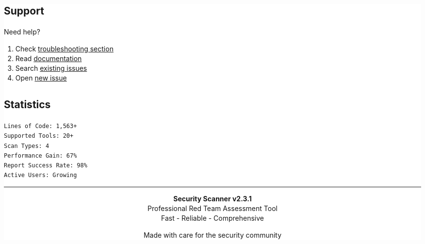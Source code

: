 ## Support

Need help?

1. Check [troubleshooting section](#troubleshooting)
2. Read [documentation](README_EN.md)
3. Search [existing issues](https://github.com/mpgamer75/security-scanner/issues)
4. Open [new issue](https://github.com/mpgamer75/security-scanner/issues/new)

## Statistics

```
Lines of Code: 1,563+
Supported Tools: 20+
Scan Types: 4
Performance Gain: 67%
Report Success Rate: 98%
Active Users: Growing
```

---

<p align="center">
  <strong>Security Scanner v2.3.1</strong><br>
  Professional Red Team Assessment Tool<br>
  Fast - Reliable - Comprehensive
</p>

<p align="center">
  Made with care for the security community
</p>